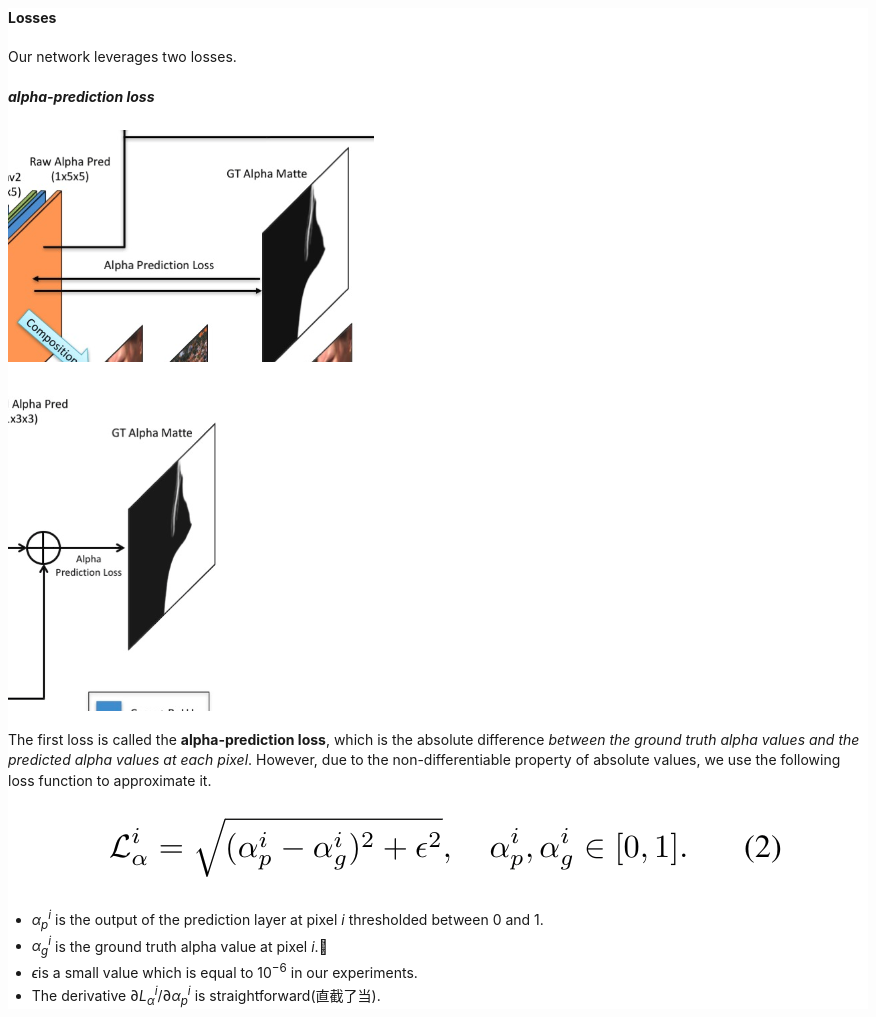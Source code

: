 #### Losses

Our network leverages two losses.

##### alpha-prediction loss

![img](assets/2019-01-01-11-11-18.png)

![img](assets/2019-01-01-12-21-27.png)

The first loss is called the **alpha-prediction loss**, which is the absolute difference *between the ground truth alpha values and the predicted alpha values at each pixel*. However, due to the non-differentiable property of absolute values, we use the following loss function to approximate it.

![img](assets/2019-01-01-10-34-15.png)

* $α^i_p$ is the output of the prediction layer at pixel $i$ thresholded between 0 and 1.
* $α^i_g$ is the ground truth alpha value at pixel $i$.
* $\epsilon$is a small value which is equal to $10^{−6}$ in our experiments.
* The derivative $∂L^i_α/∂α^i_p$ is straightforward(直截了当).
